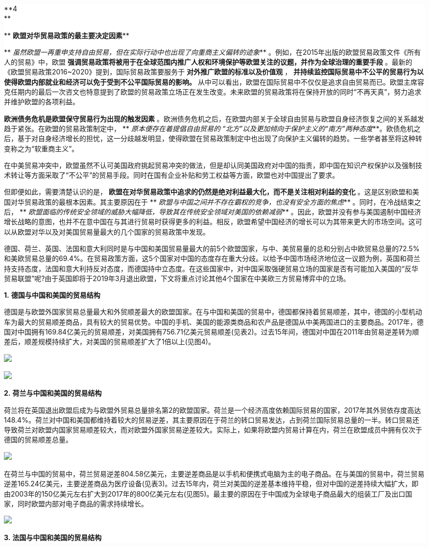   

 **4  
**  

 ** **欧盟对华贸易政策的最主要决定因素****

 ** _虽然欧盟一再重申支持自由贸易，但在实际行动中也出现了向重商主义偏转的迹象_** 。例如，在2015年出版的欧盟贸易政策文件《所有人的贸易》中，欧盟
**强调贸易政策将被用于在全球范围内推广人权和环境保护等欧盟关注的议题，并作为全球治理的重要手段**
。最新的《欧盟贸易政策2016~2020》提到，国际贸易政策要服务于 **对外推广欧盟的标准以及价值观** ，
**并持续监控国际贸易中不公平的贸易行为以使得欧盟内部就业和经济可以免于受到不公平国际贸易的影响。**
从中可以看出，欧盟在国际贸易中不仅仅是追求自由贸易而已。欧盟主席容克任期内的最后一次咨文也特意提到了欧盟的贸易政策立场正在发生改变。未来欧盟的贸易政策将在保持开放的同时“不再天真”，努力追求并维护欧盟的各项利益。

 **欧洲债务危机是欧盟保守贸易行为出现的触发因素**
。欧洲债务危机之后，在欧盟内部关于全球自由贸易与欧盟自身经济恢复之间的关系越发趋于紧张。在欧盟的贸易政策制定中， ** _原本便存在着提倡自由贸易的
“北方”以及更加倾向于保护主义的“南方”两种态度_**。欧债危机之后，基于对自身经济增长的担忧，这一分歧越发明显，使得欧盟在贸易政策制定中也出现了向保护主义偏转的趋势。一些学者甚至将这种转变称之为“软重商主义”。

在中美贸易冲突中，欧盟虽然不认可美国政府挑起贸易冲突的做法，但是却认同美国政府对中国的指责，即中国在知识产权保护以及强制技术转让等方面采取了“不公平”的贸易手段。同时在国有企业补贴和劳工权益等方面，欧盟也对中国提出了要求。

但即便如此，需要清楚认识的是， **欧盟在对华贸易政策中追求的仍然是绝对利益最大化，而不是关注相对利益的变化**
。这是区别欧盟和美国对华贸易政策的最根本因素。其主要原因在于 ** _欧盟与中国之间并不存在霸权的竞争，也没有安全方面的焦虑_** 。同时，在冷战结束之后，
** _欧盟面临的传统安全领域的威胁大幅降低，导致其在传统安全领域对美国的依赖减弱_**
。因此，欧盟并没有参与美国遏制中国经济增长战略的意图，也并不在意中国在与其进行贸易时获得更多的利益。相反，欧盟希望中国经济的增长可以为其带来更大的市场空间。这可以从欧盟对华以及对美国贸易量最大的几个国家的贸易政策中发现。

德国、荷兰、英国、法国和意大利同时是与中国和美国贸易量最大的前5个欧盟国家，与中、美贸易量的总和分别占中欧贸易总量的72.5%和美欧贸易总量的69.4%。在贸易政策方面，这5个国家对中国的态度存在重大分歧。以给予中国市场经济地位这一议题为例，英国和荷兰持支持态度，法国和意大利持反对态度，而德国持中立态度。在这些国家中，对中国采取强硬贸易立场的国家是否有可能加入美国的“反华贸易联盟”呢?由于英国即将于2019年3月退出欧盟，下文将重点讨论其他4个国家在中美欧三方贸易博弈中的立场。

 **1.** **德国与中国和美国的贸易结构**

德国是与欧盟外国家贸易总量最大和外贸顺差最大的欧盟国家。在与中国和美国的贸易中，德国都保持着贸易顺差，其中，德国的小型机动车为最大的贸易顺差商品，具有较大的贸易优势。中国的手机、美国的能源类商品和农产品是德国从中美两国进口的主要商品。2017年，德国对中国拥有169.84亿美元的贸易顺差，对美国拥有756.71亿美元贸易顺差(见表2)。过去15年间，德国对中国在2011年由贸易逆差转为顺差后，顺差规模持续扩大，对美国的贸易顺差扩大了1倍以上(见图4)。

![](/images/3169/8.png)

![](/images/3169/9.png)

 **2.** **荷兰与中国和美国的贸易结构**

荷兰将在英国退出欧盟后成为与欧盟外贸易总量排名第2的欧盟国家。荷兰是一个经济高度依赖国际贸易的国家，2017年其外贸依存度高达148.4%。荷兰对中国和美国都维持着较大的贸易逆差，其主要原因在于荷兰的转口贸易发达，占到荷兰国际贸易总量的一半。转口贸易还导致荷兰对欧盟内国家贸易顺差较大，而对欧盟外国家贸易逆差较大。实际上，如果将欧盟内贸易计算在内，荷兰在欧盟成员中拥有仅次于德国的贸易顺差总量。

![](/images/3169/10.png)

在荷兰与中国的贸易中，荷兰贸易逆差804.58亿美元，主要逆差商品是以手机和便携式电脑为主的电子商品。在与美国的贸易中，荷兰贸易逆差165.24亿美元，主要逆差商品为医疗设备(见表3)。过去15年内，荷兰对美国的逆差基本维持平稳，但对中国的逆差持续大幅扩大，即由2003年的150亿美元左右扩大到2017年的800亿美元左右(见图5)。最主要的原因在于中国成为全球电子商品最大的组装工厂及出口国家，同时欧盟内部对电子商品的需求持续增长。

![](/images/3169/11.png)

 **3.** **法国与中国和美国的贸易结构**
